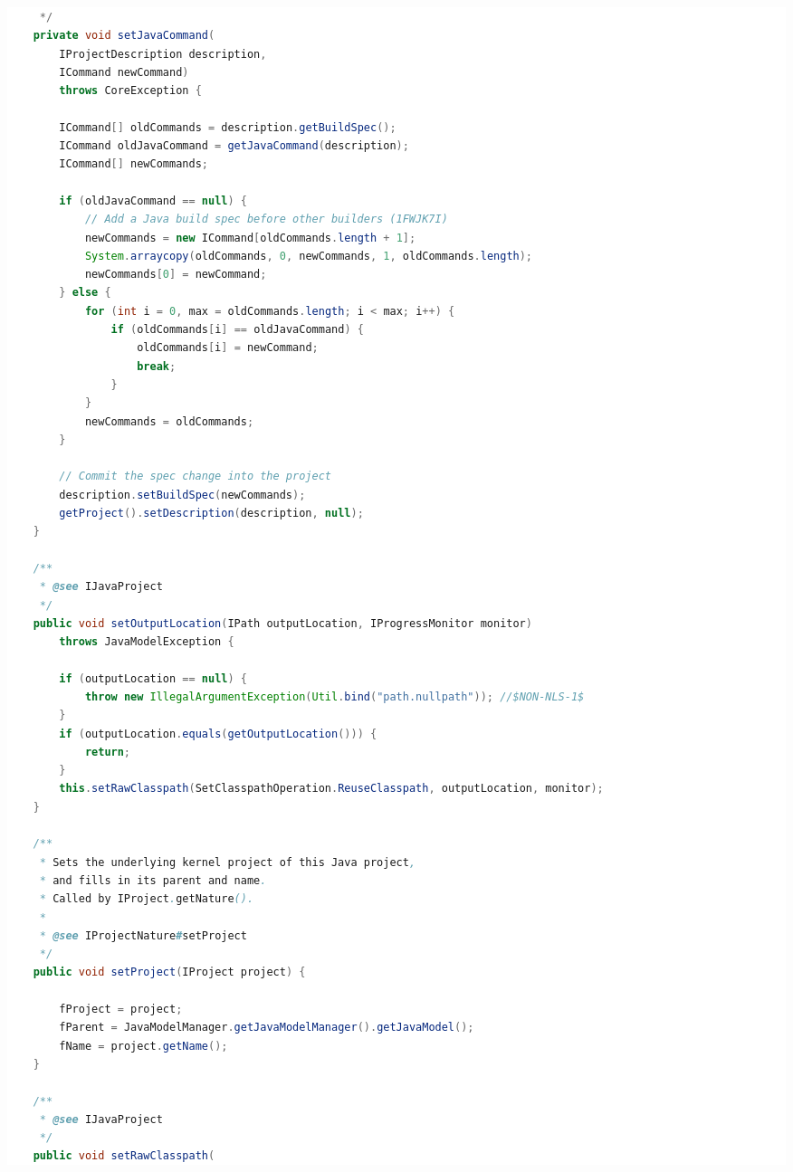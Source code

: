 ```java
	 */
	private void setJavaCommand(
		IProjectDescription description,
		ICommand newCommand)
		throws CoreException {

		ICommand[] oldCommands = description.getBuildSpec();
		ICommand oldJavaCommand = getJavaCommand(description);
		ICommand[] newCommands;

		if (oldJavaCommand == null) {
			// Add a Java build spec before other builders (1FWJK7I)
			newCommands = new ICommand[oldCommands.length + 1];
			System.arraycopy(oldCommands, 0, newCommands, 1, oldCommands.length);
			newCommands[0] = newCommand;
		} else {
			for (int i = 0, max = oldCommands.length; i < max; i++) {
				if (oldCommands[i] == oldJavaCommand) {
					oldCommands[i] = newCommand;
					break;
				}
			}
			newCommands = oldCommands;
		}

		// Commit the spec change into the project
		description.setBuildSpec(newCommands);
		getProject().setDescription(description, null);
	}

	/**
	 * @see IJavaProject
	 */
	public void setOutputLocation(IPath outputLocation, IProgressMonitor monitor)
		throws JavaModelException {

		if (outputLocation == null) {
			throw new IllegalArgumentException(Util.bind("path.nullpath")); //$NON-NLS-1$
		}
		if (outputLocation.equals(getOutputLocation())) {
			return;
		}
		this.setRawClasspath(SetClasspathOperation.ReuseClasspath, outputLocation, monitor);
	}

	/**
	 * Sets the underlying kernel project of this Java project,
	 * and fills in its parent and name.
	 * Called by IProject.getNature().
	 *
	 * @see IProjectNature#setProject
	 */
	public void setProject(IProject project) {

		fProject = project;
		fParent = JavaModelManager.getJavaModelManager().getJavaModel();
		fName = project.getName();
	}

	/**
	 * @see IJavaProject
	 */
	public void setRawClasspath(
```